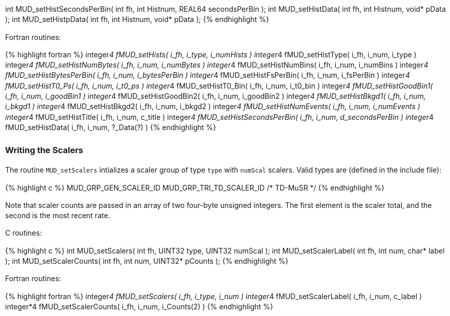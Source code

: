 int MUD_setHistSecondsPerBin( int fh, int Histnum, REAL64 secondsPerBin );
int MUD_setHistData( int fh, int Histnum, void* pData );
int MUD_setHistpData( int fh, int Histnum, void* pData );
{% endhighlight %}

Fortran routines:

{% highlight fortran %}
integer*4 fMUD_setHists( i_fh, i_type, i_numHists )
integer*4 fMUD_setHistType( i_fh, i_num, i_type )
integer*4 fMUD_setHistNumBytes( i_fh, i_num, i_numBytes )
integer*4 fMUD_setHistNumBins( i_fh, i_num, i_numBins )
integer*4 fMUD_setHistBytesPerBin( i_fh, i_num, i_bytesPerBin )
integer*4 fMUD_setHistFsPerBin( i_fh, i_num, i_fsPerBin )
integer*4 fMUD_setHistT0_Ps( i_fh, i_num, i_t0_ps )
integer*4 fMUD_setHistT0_Bin( i_fh, i_num, i_t0_bin )
integer*4 fMUD_setHistGoodBin1( i_fh, i_num, i_goodBin1 )
integer*4 fMUD_setHistGoodBin2( i_fh, i_num, i_goodBin2 )
integer*4 fMUD_setHistBkgd1( i_fh, i_num, i_bkgd1 )
integer*4 fMUD_setHistBkgd2( i_fh, i_num, i_bkgd2 )
integer*4 fMUD_setHistNumEvents( i_fh, i_num, i_numEvents )
integer*4 fMUD_setHistTitle( i_fh, i_num, c_title )
integer*4 fMUD_setHistSecondsPerBin( i_fh, i_num, d_secondsPerBin )
integer*4 fMUD_setHistData( i_fh, i_num, ?_Data(?) )
{% endhighlight %}

### Writing the Scalers

The routine `MUD_setScalers` intializes a
scaler group of type `type` with `numScal` scalers.
Valid types are (defined in the include file):

{% highlight c %}
MUD_GRP_GEN_SCALER_ID
MUD_GRP_TRI_TD_SCALER_ID /* TD-MuSR */
{% endhighlight %}

Note that scaler counts are passed in
an array of two four-byte unsigned integers.
The first element is the scaler total, and the second is the most recent rate.

C routines:

{% highlight c %}
int MUD_setScalers( int fh, UINT32 type, UINT32 numScal );
int MUD_setScalerLabel( int fh, int num, char* label );
int MUD_setScalerCounts( int fh, int num, UINT32* pCounts );
{% endhighlight %}

Fortran routines:

{% highlight fortran %}
integer*4 fMUD_setScalers( i_fh, i_type, i_num )
integer*4 fMUD_setScalerLabel( i_fh, i_num, c_label )
integer*4 fMUD_setScalerCounts( i_fh, i_num, i_Counts(2) )
{% endhighlight %}
